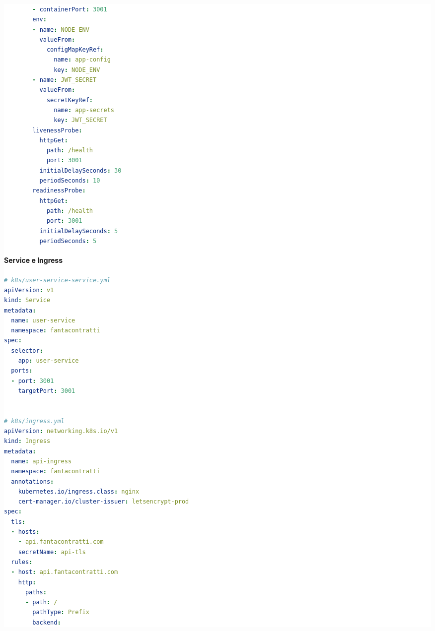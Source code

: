 ```yaml
        - containerPort: 3001
        env:
        - name: NODE_ENV
          valueFrom:
            configMapKeyRef:
              name: app-config
              key: NODE_ENV
        - name: JWT_SECRET
          valueFrom:
            secretKeyRef:
              name: app-secrets
              key: JWT_SECRET
        livenessProbe:
          httpGet:
            path: /health
            port: 3001
          initialDelaySeconds: 30
          periodSeconds: 10
        readinessProbe:
          httpGet:
            path: /health
            port: 3001
          initialDelaySeconds: 5
          periodSeconds: 5
```

#### Service e Ingress
```yaml
# k8s/user-service-service.yml
apiVersion: v1
kind: Service
metadata:
  name: user-service
  namespace: fantacontratti
spec:
  selector:
    app: user-service
  ports:
  - port: 3001
    targetPort: 3001

---
# k8s/ingress.yml
apiVersion: networking.k8s.io/v1
kind: Ingress
metadata:
  name: api-ingress
  namespace: fantacontratti
  annotations:
    kubernetes.io/ingress.class: nginx
    cert-manager.io/cluster-issuer: letsencrypt-prod
spec:
  tls:
  - hosts:
    - api.fantacontratti.com
    secretName: api-tls
  rules:
  - host: api.fantacontratti.com
    http:
      paths:
      - path: /
        pathType: Prefix
        backend:
```